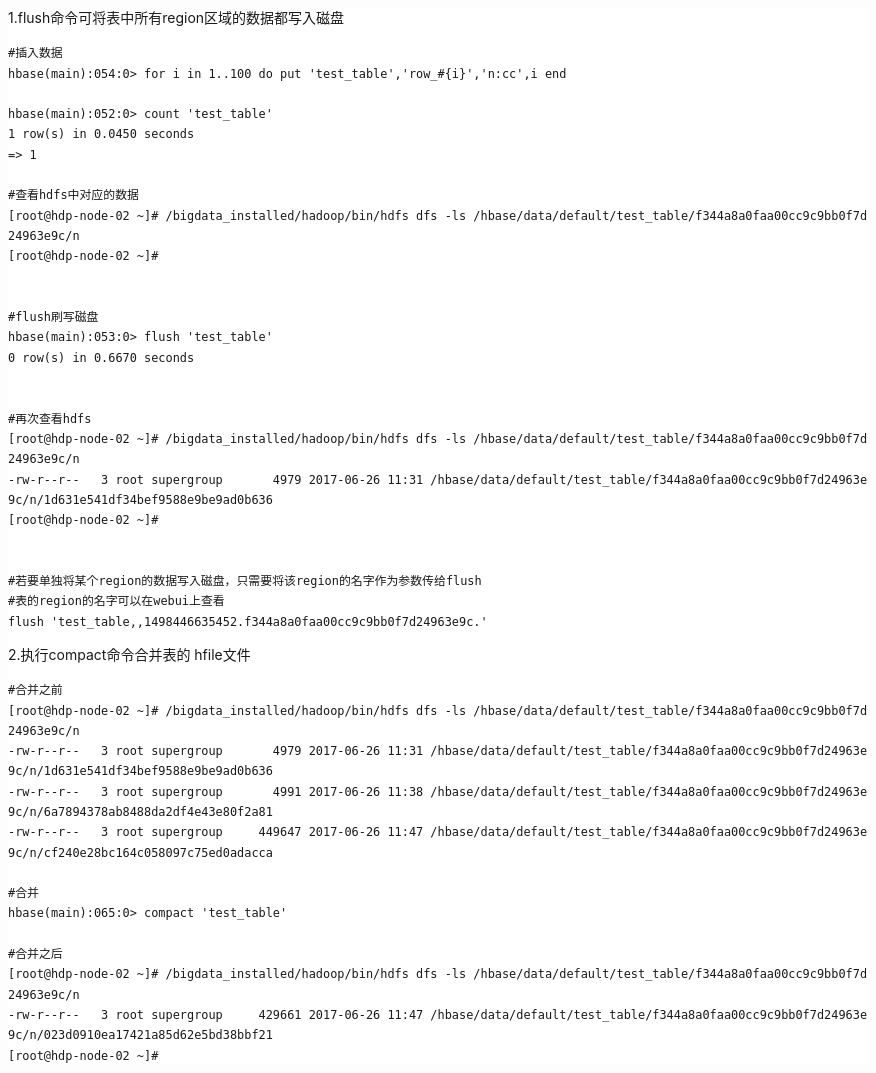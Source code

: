 1.flush命令可将表中所有region区域的数据都写入磁盘

```
#插入数据
hbase(main):054:0> for i in 1..100 do put 'test_table','row_#{i}','n:cc',i end

hbase(main):052:0> count 'test_table'
1 row(s) in 0.0450 seconds
=> 1

#查看hdfs中对应的数据
[root@hdp-node-02 ~]# /bigdata_installed/hadoop/bin/hdfs dfs -ls /hbase/data/default/test_table/f344a8a0faa00cc9c9bb0f7d24963e9c/n
[root@hdp-node-02 ~]#


#flush刷写磁盘
hbase(main):053:0> flush 'test_table'
0 row(s) in 0.6670 seconds


#再次查看hdfs
[root@hdp-node-02 ~]# /bigdata_installed/hadoop/bin/hdfs dfs -ls /hbase/data/default/test_table/f344a8a0faa00cc9c9bb0f7d24963e9c/n
-rw-r--r--   3 root supergroup       4979 2017-06-26 11:31 /hbase/data/default/test_table/f344a8a0faa00cc9c9bb0f7d24963e9c/n/1d631e541df34bef9588e9be9ad0b636
[root@hdp-node-02 ~]# 


#若要单独将某个region的数据写入磁盘，只需要将该region的名字作为参数传给flush
#表的region的名字可以在webui上查看
flush 'test_table,,1498446635452.f344a8a0faa00cc9c9bb0f7d24963e9c.'

```

2.执行compact命令合并表的 hfile文件

```
#合并之前
[root@hdp-node-02 ~]# /bigdata_installed/hadoop/bin/hdfs dfs -ls /hbase/data/default/test_table/f344a8a0faa00cc9c9bb0f7d24963e9c/n
-rw-r--r--   3 root supergroup       4979 2017-06-26 11:31 /hbase/data/default/test_table/f344a8a0faa00cc9c9bb0f7d24963e9c/n/1d631e541df34bef9588e9be9ad0b636
-rw-r--r--   3 root supergroup       4991 2017-06-26 11:38 /hbase/data/default/test_table/f344a8a0faa00cc9c9bb0f7d24963e9c/n/6a7894378ab8488da2df4e43e80f2a81
-rw-r--r--   3 root supergroup     449647 2017-06-26 11:47 /hbase/data/default/test_table/f344a8a0faa00cc9c9bb0f7d24963e9c/n/cf240e28bc164c058097c75ed0adacca

#合并
hbase(main):065:0> compact 'test_table'

#合并之后
[root@hdp-node-02 ~]# /bigdata_installed/hadoop/bin/hdfs dfs -ls /hbase/data/default/test_table/f344a8a0faa00cc9c9bb0f7d24963e9c/n
-rw-r--r--   3 root supergroup     429661 2017-06-26 11:47 /hbase/data/default/test_table/f344a8a0faa00cc9c9bb0f7d24963e9c/n/023d0910ea17421a85d62e5bd38bbf21
[root@hdp-node-02 ~]# 

```
